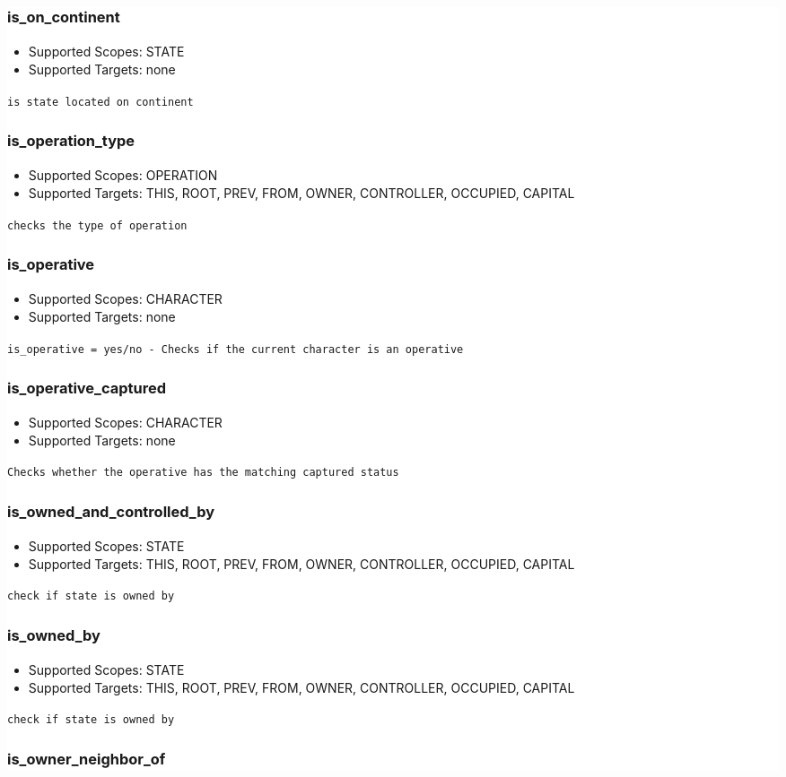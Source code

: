 ### is_on_continent

* Supported Scopes: STATE
* Supported Targets: none

```
is state located on continent
```

### is_operation_type

* Supported Scopes: OPERATION
* Supported Targets: THIS, ROOT, PREV, FROM, OWNER, CONTROLLER, OCCUPIED, CAPITAL

```
checks the type of operation
```

### is_operative

* Supported Scopes: CHARACTER
* Supported Targets: none

```
is_operative = yes/no - Checks if the current character is an operative
```

### is_operative_captured

* Supported Scopes: CHARACTER
* Supported Targets: none

```
Checks whether the operative has the matching captured status

```

### is_owned_and_controlled_by

* Supported Scopes: STATE
* Supported Targets: THIS, ROOT, PREV, FROM, OWNER, CONTROLLER, OCCUPIED, CAPITAL

```
check if state is owned by
```

### is_owned_by

* Supported Scopes: STATE
* Supported Targets: THIS, ROOT, PREV, FROM, OWNER, CONTROLLER, OCCUPIED, CAPITAL

```
check if state is owned by
```

### is_owner_neighbor_of
